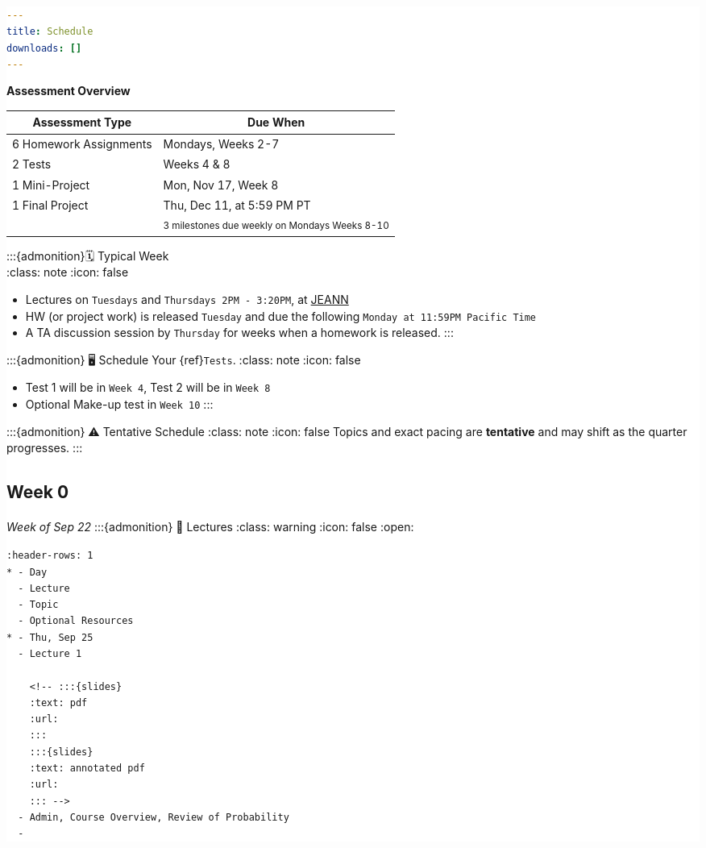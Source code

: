 ```yaml
---
title: Schedule
downloads: []
---
```


**Assessment Overview**

| Assessment Type | Due When |
|-----------------|----------|
| 6 Homework Assignments | Mondays, Weeks 2-7 |
| 2 Tests | Weeks 4 & 8 |
| 1 Mini-Project | Mon, Nov 17, Week 8 |
| 1 Final Project | Thu, Dec 11, at 5:59 PM PT <br> <sub>3 milestones due weekly on Mondays Weeks 8-10</sub>|

:::{admonition}🗓️ Typical Week  
:class: note
:icon: false
- Lectures on `Tuesdays` and `Thursdays 2PM - 3:20PM`, at [JEANN](https://map.concept3d.com/?id=1005#!s/JEANN_Main?ct/18312)
- HW (or project work) is released `Tuesday` and due the following `Monday at 11:59PM Pacific Time` 
- A TA discussion session by `Thursday` for weeks when a homework is released.
:::

:::{admonition} 🖥️ Schedule Your {ref}`Tests`.
:class: note
:icon: false
- Test 1 will be in `Week 4`, Test 2 will be in `Week 8`
- Optional Make-up test in `Week 10`
:::

:::{admonition} ⚠️ Tentative Schedule
:class: note
:icon: false
Topics and exact pacing are **tentative** and may shift as the quarter progresses.
:::
## Week 0
*Week of Sep 22*
:::{admonition} 📖 Lectures
:class: warning
:icon: false
:open:
```{list-table} 
:header-rows: 1
* - Day
  - Lecture
  - Topic
  - Optional Resources
* - Thu, Sep 25 
  - Lecture 1

    <!-- :::{slides}
    :text: pdf
    :url:
    ::: 
    :::{slides}
    :text: annotated pdf
    :url:
    ::: -->
  - Admin, Course Overview, Review of Probability
  - 
```